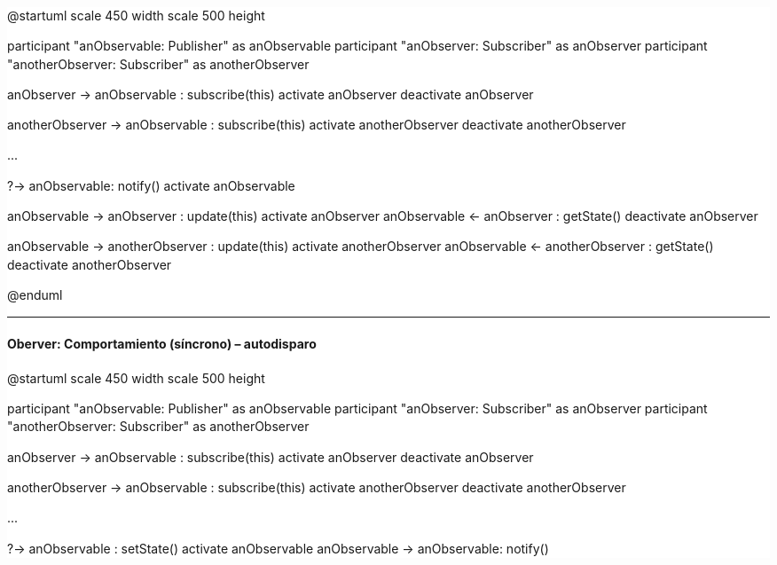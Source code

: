 @startuml
scale 450 width
scale 500 height

participant "anObservable: Publisher" as anObservable
participant "anObserver: Subscriber" as anObserver
participant "anotherObserver: Subscriber" as anotherObserver

anObserver -> anObservable : subscribe(this)
activate anObserver
deactivate anObserver

anotherObserver -> anObservable : subscribe(this)
activate anotherObserver
deactivate anotherObserver

...

?-> anObservable: notify()
activate anObservable

anObservable -> anObserver : update(this)
activate anObserver
anObservable <- anObserver : getState()
deactivate anObserver

anObservable -> anotherObserver : update(this)
activate anotherObserver
anObservable <- anotherObserver : getState()
deactivate anotherObserver

@enduml

---

#### Oberver: Comportamiento (síncrono) – autodisparo

@startuml
scale 450 width
scale 500 height

participant "anObservable: Publisher" as anObservable
participant "anObserver: Subscriber" as anObserver
participant "anotherObserver: Subscriber" as anotherObserver

anObserver -> anObservable : subscribe(this)
activate anObserver
deactivate anObserver

anotherObserver -> anObservable : subscribe(this)
activate anotherObserver
deactivate anotherObserver

...

?-> anObservable : setState()
activate anObservable
anObservable -> anObservable: notify()
